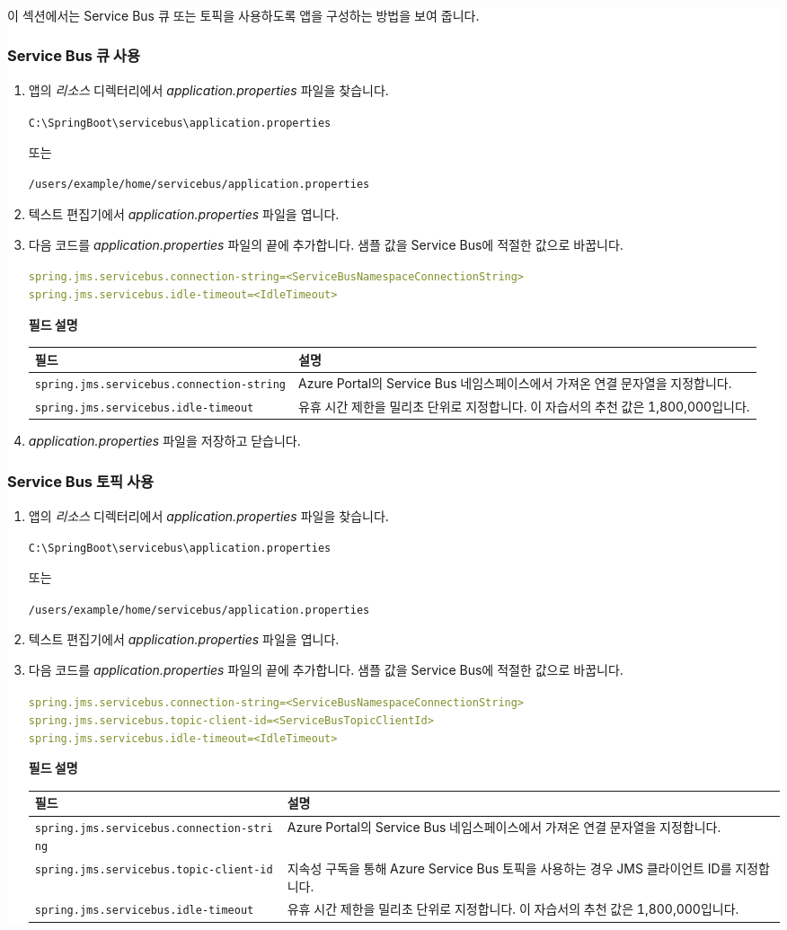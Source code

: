 이 섹션에서는 Service Bus 큐 또는 토픽을 사용하도록 앱을 구성하는 방법을 보여 줍니다.

### <a name="use-a-service-bus-queue"></a>Service Bus 큐 사용

1. 앱의 *리소스* 디렉터리에서 *application.properties* 파일을 찾습니다.

    `C:\SpringBoot\servicebus\application.properties`

    또는

    `/users/example/home/servicebus/application.properties`

1. 텍스트 편집기에서 *application.properties* 파일을 엽니다.

1. 다음 코드를 *application.properties* 파일의 끝에 추가합니다. 샘플 값을 Service Bus에 적절한 값으로 바꿉니다.

    ```yml
    spring.jms.servicebus.connection-string=<ServiceBusNamespaceConnectionString>
    spring.jms.servicebus.idle-timeout=<IdleTimeout>
    ```

    **필드 설명**

    | 필드                                     | 설명                                                                                     |
    |-------------------------------------------|-------------------------------------------------------------------------------------------------|
    | `spring.jms.servicebus.connection-string` | Azure Portal의 Service Bus 네임스페이스에서 가져온 연결 문자열을 지정합니다. |
    | `spring.jms.servicebus.idle-timeout`      | 유휴 시간 제한을 밀리초 단위로 지정합니다. 이 자습서의 추천 값은 1,800,000입니다.   |

3. *application.properties* 파일을 저장하고 닫습니다.

### <a name="use-service-bus-topic"></a>Service Bus 토픽 사용

1. 앱의 *리소스* 디렉터리에서 *application.properties* 파일을 찾습니다.

    `C:\SpringBoot\servicebus\application.properties`

    또는

    `/users/example/home/servicebus/application.properties`

1. 텍스트 편집기에서 *application.properties* 파일을 엽니다.

1. 다음 코드를 *application.properties* 파일의 끝에 추가합니다. 샘플 값을 Service Bus에 적절한 값으로 바꿉니다.

    ```yml
    spring.jms.servicebus.connection-string=<ServiceBusNamespaceConnectionString>
    spring.jms.servicebus.topic-client-id=<ServiceBusTopicClientId>
    spring.jms.servicebus.idle-timeout=<IdleTimeout>
    ```

    **필드 설명**

    | 필드                                     | 설명                                                                                       |
    |-------------------------------------------|---------------------------------------------------------------------------------------------------|
    | `spring.jms.servicebus.connection-string` | Azure Portal의 Service Bus 네임스페이스에서 가져온 연결 문자열을 지정합니다.   |
    | `spring.jms.servicebus.topic-client-id`   | 지속성 구독을 통해 Azure Service Bus 토픽을 사용하는 경우 JMS 클라이언트 ID를 지정합니다. |
    | `spring.jms.servicebus.idle-timeout`      | 유휴 시간 제한을 밀리초 단위로 지정합니다. 이 자습서의 추천 값은 1,800,000입니다.     |
